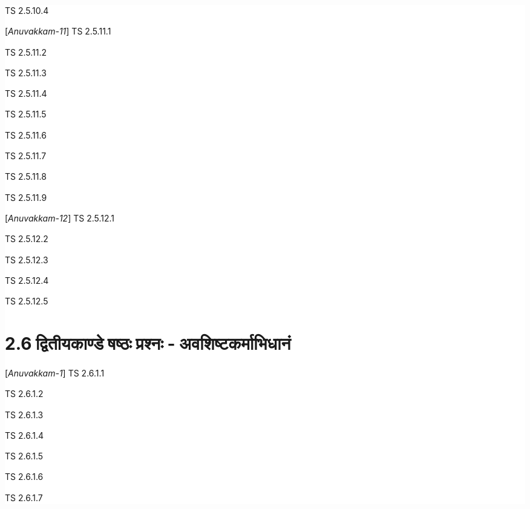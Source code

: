TS 2.5.10.4






[_Anuvakkam-11_]
TS 2.5.11.1

TS 2.5.11.2

TS 2.5.11.3

TS 2.5.11.4

TS 2.5.11.5

TS 2.5.11.6

TS 2.5.11.7

TS 2.5.11.8

TS 2.5.11.9






[_Anuvakkam-12_]
TS 2.5.12.1

TS 2.5.12.2

TS 2.5.12.3

TS 2.5.12.4

TS 2.5.12.5






# 2.6      द्वितीयकाण्डे षष्ठः प्रश्नः - अवशिष्टकर्माभिधानं #




[_Anuvakkam-1_]
TS 2.6.1.1

TS 2.6.1.2

TS 2.6.1.3

TS 2.6.1.4

TS 2.6.1.5

TS 2.6.1.6

TS 2.6.1.7
